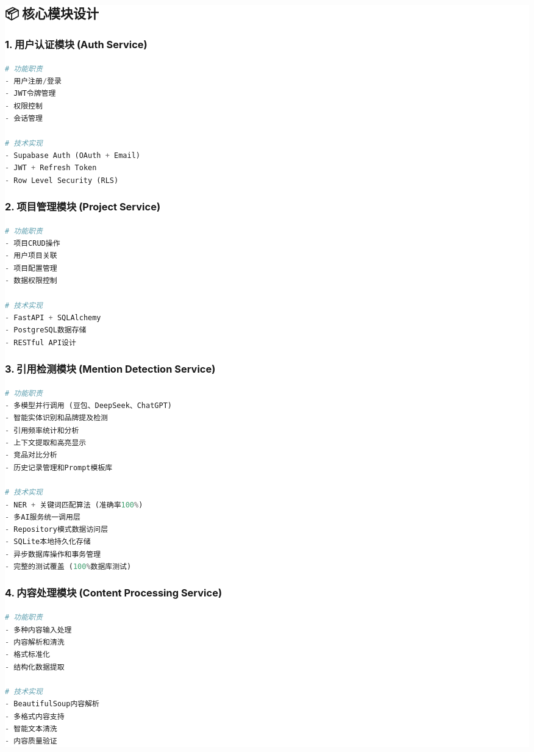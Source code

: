 
## 📦 核心模块设计

### 1. 用户认证模块 (Auth Service)
```python
# 功能职责
- 用户注册/登录
- JWT令牌管理
- 权限控制
- 会话管理

# 技术实现
- Supabase Auth (OAuth + Email)
- JWT + Refresh Token
- Row Level Security (RLS)
```

### 2. 项目管理模块 (Project Service)
```python
# 功能职责
- 项目CRUD操作
- 用户项目关联
- 项目配置管理
- 数据权限控制

# 技术实现
- FastAPI + SQLAlchemy
- PostgreSQL数据存储
- RESTful API设计
```

### 3. 引用检测模块 (Mention Detection Service)
```python
# 功能职责
- 多模型并行调用 (豆包、DeepSeek、ChatGPT)
- 智能实体识别和品牌提及检测
- 引用频率统计和分析
- 上下文提取和高亮显示
- 竞品对比分析
- 历史记录管理和Prompt模板库

# 技术实现
- NER + 关键词匹配算法 (准确率100%)
- 多AI服务统一调用层
- Repository模式数据访问层
- SQLite本地持久化存储
- 异步数据库操作和事务管理
- 完整的测试覆盖 (100%数据库测试)
```

### 4. 内容处理模块 (Content Processing Service)
```python
# 功能职责
- 多种内容输入处理
- 内容解析和清洗
- 格式标准化
- 结构化数据提取

# 技术实现
- BeautifulSoup内容解析
- 多格式内容支持
- 智能文本清洗
- 内容质量验证
```